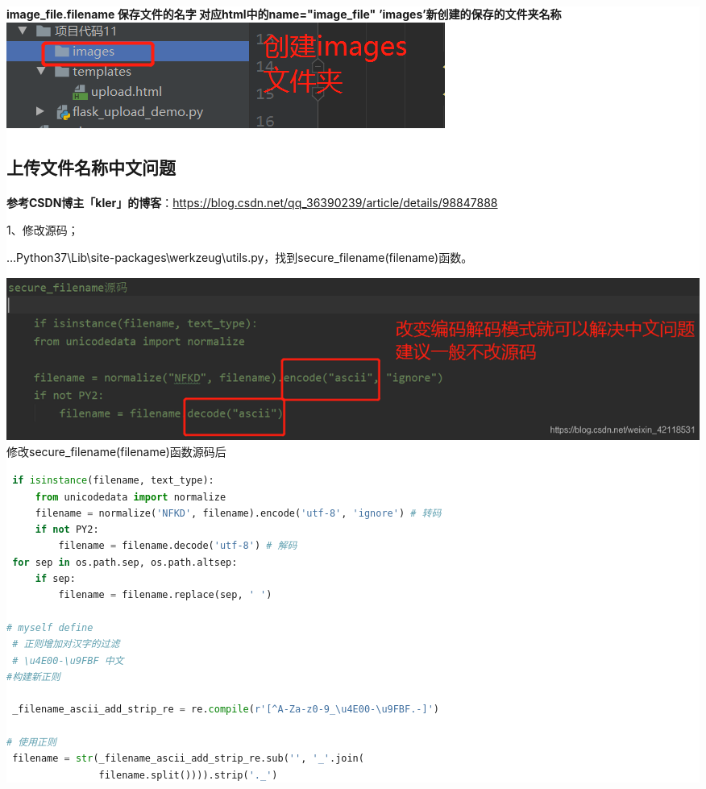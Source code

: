 **image_file.filename 保存文件的名字 对应html中的name="image_file"**
**’images’新创建的保存的文件夹名称**
![在这里插入图片描述](Flask.assets/2020043022101738.png)

## 上传文件名称中文问题

**参考CSDN博主「kler」的博客**：https://blog.csdn.net/qq_36390239/article/details/98847888

1、修改源码；

…Python37\Lib\site-packages\werkzeug\utils.py，找到secure_filename(filename)函数。

![在这里插入图片描述](Flask.assets/20200501101108544.png)
修改secure_filename(filename)函数源码后

```python
 if isinstance(filename, text_type):
     from unicodedata import normalize
     filename = normalize('NFKD', filename).encode('utf-8', 'ignore') # 转码
     if not PY2:
         filename = filename.decode('utf-8') # 解码
 for sep in os.path.sep, os.path.altsep:
     if sep:
         filename = filename.replace(sep, ' ')
 
# myself define 
 # 正则增加对汉字的过滤
 # \u4E00-\u9FBF 中文
#构建新正则
 
 _filename_ascii_add_strip_re = re.compile(r'[^A-Za-z0-9_\u4E00-\u9FBF.-]')
 
# 使用正则
 filename = str(_filename_ascii_add_strip_re.sub('', '_'.join( 
                filename.split()))).strip('._')

```
